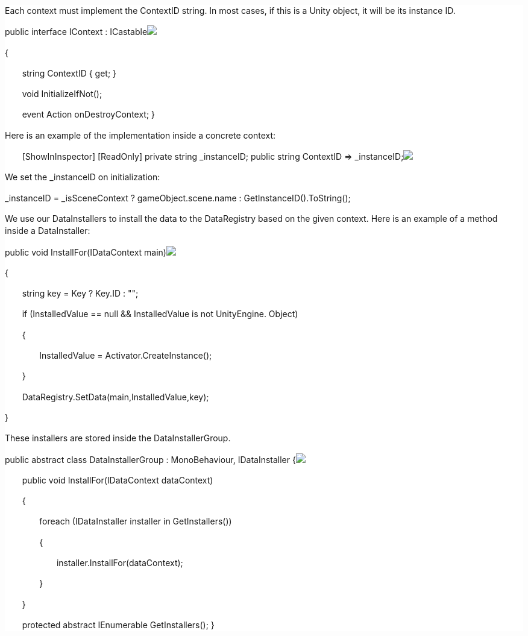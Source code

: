 Each context must implement the ContextID string. In most cases, if this is a Unity object, it will be its instance ID.

public interface IContext : ICastable![](Aspose.Words.3271b8a3-4d4b-4b34-a964-da4a1af34244.005.png)

{

`    `string ContextID { get; }

`    `void InitializeIfNot();

`    `event Action<IContext> onDestroyContext; }

Here is an example of the implementation inside a concrete context:

`    `[ShowInInspector] [ReadOnly] private string \_instanceID;     public string ContextID => \_instanceID;![](Aspose.Words.3271b8a3-4d4b-4b34-a964-da4a1af34244.006.png)

We set the \_instanceID on initialization:

\_instanceID = \_isSceneContext ? gameObject.scene.name : GetInstanceID().ToString();

We use our DataInstallers to install the data to the DataRegistry based on the given context. Here is an example of a method inside a DataInstaller<T>:

public void InstallFor(IDataContext main)![](Aspose.Words.3271b8a3-4d4b-4b34-a964-da4a1af34244.007.png)

{

`    `string key = Key ? Key.ID : "";

`    `if (InstalledValue == null && InstalledValue is not UnityEngine. Object)

`    `{

`        `InstalledValue = Activator.CreateInstance<T>();

`    `}

`    `DataRegistry<T>.SetData(main,InstalledValue,key);

}

These installers are stored inside the DataInstallerGroup.

public abstract class DataInstallerGroup : MonoBehaviour, IDataInstaller {![](Aspose.Words.3271b8a3-4d4b-4b34-a964-da4a1af34244.008.png)

`    `public void InstallFor(IDataContext dataContext)

`    `{

`        `foreach (IDataInstaller installer in GetInstallers())

`        `{

`            `installer.InstallFor(dataContext);

`        `}

`    `}

`    `protected abstract IEnumerable<IDataInstaller> GetInstallers(); }
